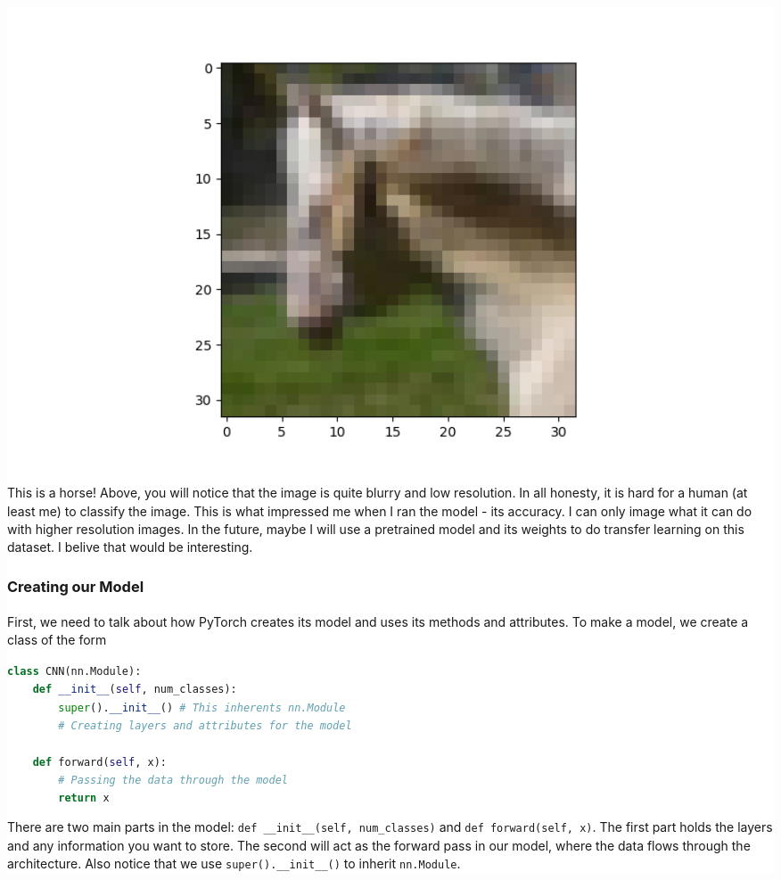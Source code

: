 <p align="center">
	<img src="test_image.png" width="80%">
</p>

This is a horse! Above, you will notice that the image is quite blurry and low resolution. In all honesty, it is hard for a human (at least me) to classify the image. This is what impressed me when I ran the model - its accuracy. I can only image what it can do with higher resolution images. In the future, maybe I will use a pretrained model and its weights to do transfer learning on this dataset. I belive that would be interesting.

### Creating our Model
First, we need to talk about how PyTorch creates its model and uses its methods and attributes. To make a model, we create a class of the form

```python
class CNN(nn.Module):
	def __init__(self, num_classes):
		super().__init__() # This inherents nn.Module
		# Creating layers and attributes for the model

	def forward(self, x):
		# Passing the data through the model
		return x
```

There are two main parts in the model: `def __init__(self, num_classes)` and `def forward(self, x)`. The first part holds the layers and any information you want to store. The second will act as the forward pass in our model, where the data flows through the architecture. Also notice that we use `super().__init__()` to inherit `nn.Module`.
